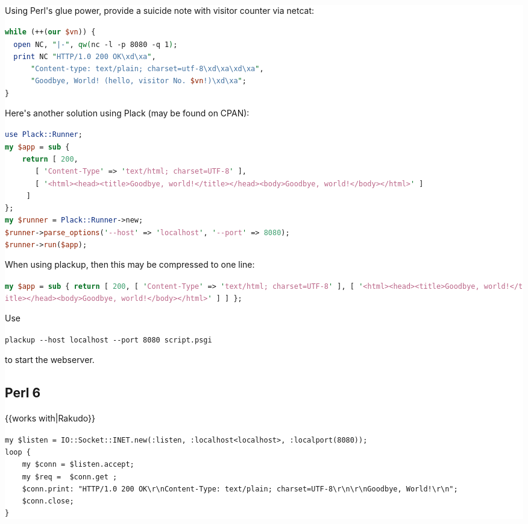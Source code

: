 
Using Perl's glue power, provide a suicide note 
with visitor counter via netcat:

```Perl
while (++(our $vn)) {
  open NC, "|-", qw(nc -l -p 8080 -q 1);
  print NC "HTTP/1.0 200 OK\xd\xa",
      "Content-type: text/plain; charset=utf-8\xd\xa\xd\xa",
      "Goodbye, World! (hello, visitor No. $vn!)\xd\xa";
}
```


Here's another solution using Plack (may be found on CPAN):

```Perl
use Plack::Runner;
my $app = sub {
    return [ 200,
       [ 'Content-Type' => 'text/html; charset=UTF-8' ],
       [ '<html><head><title>Goodbye, world!</title></head><body>Goodbye, world!</body></html>' ]
     ]
};
my $runner = Plack::Runner->new;
$runner->parse_options('--host' => 'localhost', '--port' => 8080);
$runner->run($app);
```


When using plackup, then this may be compressed to one line:

```perl
my $app = sub { return [ 200, [ 'Content-Type' => 'text/html; charset=UTF-8' ], [ '<html><head><title>Goodbye, world!</title></head><body>Goodbye, world!</body></html>' ] ] };
```

Use 
```Shell
plackup --host localhost --port 8080 script.psgi
```
 to start the webserver.


## Perl 6

{{works with|Rakudo}}

```perl6
my $listen = IO::Socket::INET.new(:listen, :localhost<localhost>, :localport(8080));
loop {
    my $conn = $listen.accept;
    my $req =  $conn.get ;
    $conn.print: "HTTP/1.0 200 OK\r\nContent-Type: text/plain; charset=UTF-8\r\n\r\nGoodbye, World!\r\n";
    $conn.close;
}
```
